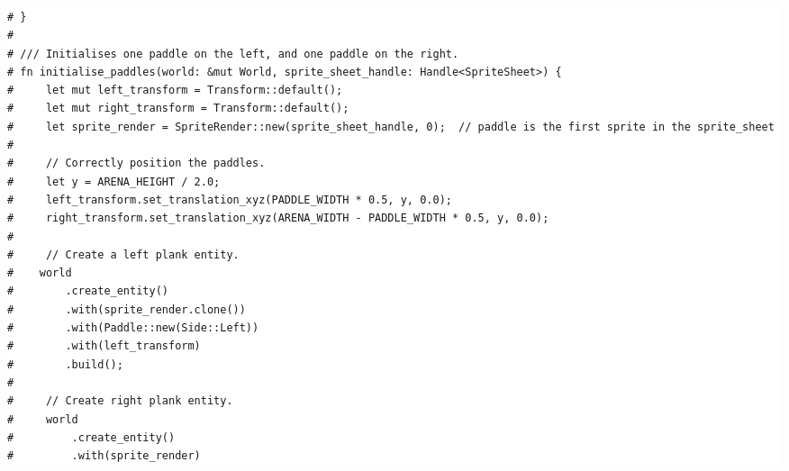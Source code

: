     # }
    #
    # /// Initialises one paddle on the left, and one paddle on the right.
    # fn initialise_paddles(world: &mut World, sprite_sheet_handle: Handle<SpriteSheet>) {
    #     let mut left_transform = Transform::default();
    #     let mut right_transform = Transform::default();
    #     let sprite_render = SpriteRender::new(sprite_sheet_handle, 0);  // paddle is the first sprite in the sprite_sheet
    #
    #     // Correctly position the paddles.
    #     let y = ARENA_HEIGHT / 2.0;
    #     left_transform.set_translation_xyz(PADDLE_WIDTH * 0.5, y, 0.0);
    #     right_transform.set_translation_xyz(ARENA_WIDTH - PADDLE_WIDTH * 0.5, y, 0.0);
    #
    #     // Create a left plank entity.
    #    world
    #        .create_entity()
    #        .with(sprite_render.clone())
    #        .with(Paddle::new(Side::Left))
    #        .with(left_transform)
    #        .build();
    #
    #     // Create right plank entity.
    #     world
    #         .create_entity()
    #         .with(sprite_render)